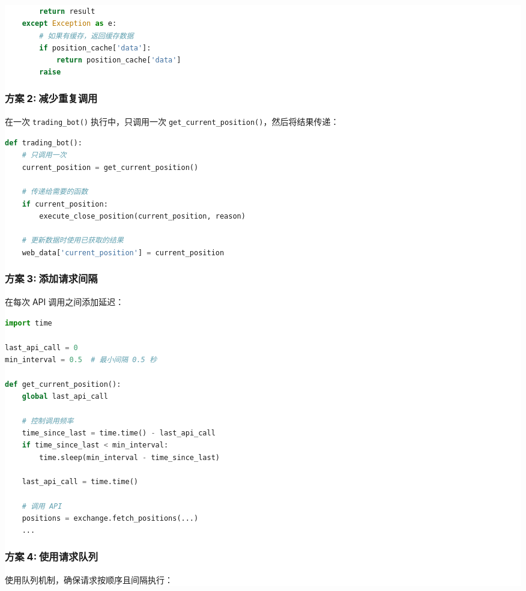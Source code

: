 ```python
        return result
    except Exception as e:
        # 如果有缓存，返回缓存数据
        if position_cache['data']:
            return position_cache['data']
        raise
```

### 方案 2: 减少重复调用

在一次 `trading_bot()` 执行中，只调用一次 `get_current_position()`，然后将结果传递：

```python
def trading_bot():
    # 只调用一次
    current_position = get_current_position()

    # 传递给需要的函数
    if current_position:
        execute_close_position(current_position, reason)

    # 更新数据时使用已获取的结果
    web_data['current_position'] = current_position
```

### 方案 3: 添加请求间隔

在每次 API 调用之间添加延迟：

```python
import time

last_api_call = 0
min_interval = 0.5  # 最小间隔 0.5 秒

def get_current_position():
    global last_api_call

    # 控制调用频率
    time_since_last = time.time() - last_api_call
    if time_since_last < min_interval:
        time.sleep(min_interval - time_since_last)

    last_api_call = time.time()

    # 调用 API
    positions = exchange.fetch_positions(...)
    ...
```

### 方案 4: 使用请求队列

使用队列机制，确保请求按顺序且间隔执行：
